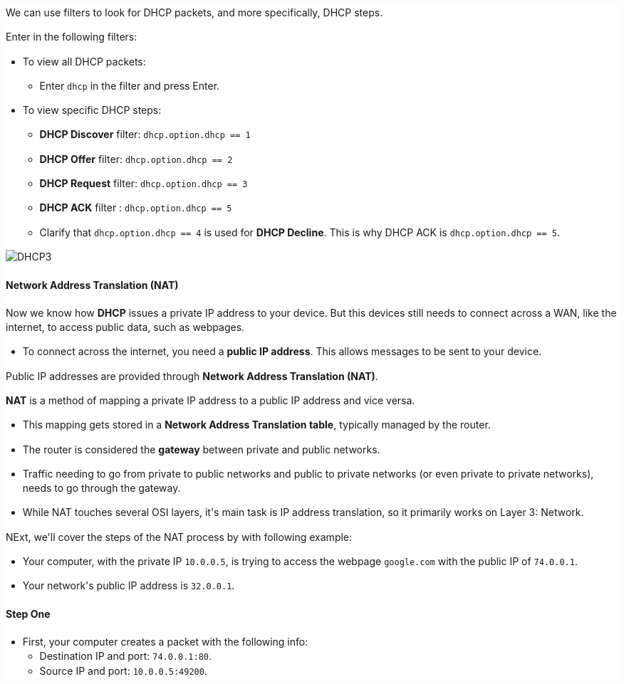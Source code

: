 We can use filters to look for DHCP packets, and more specifically, DHCP steps.     
  
Enter in the following filters:

- To view all DHCP packets:

  - Enter `dhcp` in the filter and press Enter. 


- To view specific DHCP steps:
  
  - **DHCP Discover** filter: `dhcp.option.dhcp == 1`
  
  - **DHCP Offer** filter: `dhcp.option.dhcp == 2`
  
  - **DHCP Request** filter: `dhcp.option.dhcp == 3`
  
  - **DHCP ACK** filter : `dhcp.option.dhcp == 5`
    
  - Clarify that `dhcp.option.dhcp == 4` is used for **DHCP Decline**. This is why DHCP ACK is `dhcp.option.dhcp == 5`.

![DHCP3](https://du.bootcampcontent.com/denver-coding-bootcamp/du-den-cyber-pt-12-2020-u-c/raw/master/CourseMaterials/1-Lesson-PLans/09-Networking-Fundamentals-II-and-CTF-Review/1./Images/dhcp3.png)


#### Network Address Translation (NAT)

Now we know how **DHCP** issues a private IP address to your device. But this devices still needs to connect across a WAN, like the internet, to access public data, such as webpages.

- To connect across the internet, you need a **public IP address**. This allows messages to be sent to your device.

Public IP addresses are provided through **Network Address Translation (NAT)**. 

**NAT** is a method of mapping a private IP address to a public IP address and vice versa.

  - This mapping gets stored in a **Network Address Translation table**, typically managed by the router.

  - The router is considered the **gateway** between private and public networks. 
  
  - Traffic needing to go from private to public networks and public to private networks (or even private to private networks), needs to go through the gateway.
  
  - While NAT touches several OSI layers, it's main task is IP address translation, so it primarily works on Layer 3: Network. 
  
NExt, we'll cover the steps of the NAT process by with following example:

 - Your computer, with the private IP `10.0.0.5`, is trying to access the webpage `google.com` with the public IP of `74.0.0.1`.  
 
 - Your network's public IP address is `32.0.0.1`.
 
#### Step One

- First, your computer creates a packet with the following info: 
  - Destination IP and port: `74.0.0.1:80`.
  - Source IP and port: `10.0.0.5:49200`.

